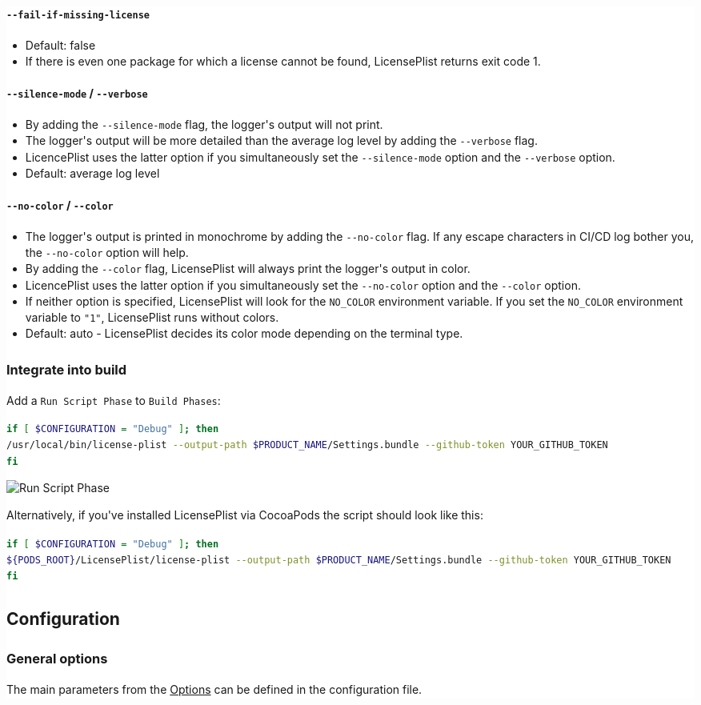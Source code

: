 #### `--fail-if-missing-license`

- Default: false
- If there is even one package for which a license cannot be found, LicensePlist returns exit code 1.

#### `--silence-mode` / `--verbose`

- By adding the `--silence-mode` flag, the logger's output will not print.
- The logger's output will be more detailed than the average log level by adding the `--verbose` flag.
- LicencePlist uses the latter option if you simultaneously set the `--silence-mode` option and the `--verbose` option.
- Default: average log level

#### `--no-color` / `--color`

- The logger's output is printed in monochrome by adding the `--no-color` flag. If any escape characters in CI/CD log bother you, the `--no-color` option will help.
- By adding the `--color` flag, LicensePlist will always print the logger's output in color.
- LicencePlist uses the latter option if you simultaneously set the `--no-color` option and the `--color` option.
- If neither option is specified, LicensePlist will look for the `NO_COLOR` environment variable. If you set the `NO_COLOR` environment variable to `"1"`, LicensePlist runs without colors.
- Default: auto - LicensePlist decides its color mode depending on the terminal type.


### Integrate into build

Add a `Run Script Phase` to `Build Phases`:

```sh
if [ $CONFIGURATION = "Debug" ]; then
/usr/local/bin/license-plist --output-path $PRODUCT_NAME/Settings.bundle --github-token YOUR_GITHUB_TOKEN
fi
```

![Run Script Phase](Screenshots/run_script_phase.png)

Alternatively, if you've installed LicensePlist via CocoaPods the script should look like this:

```sh
if [ $CONFIGURATION = "Debug" ]; then
${PODS_ROOT}/LicensePlist/license-plist --output-path $PRODUCT_NAME/Settings.bundle --github-token YOUR_GITHUB_TOKEN
fi
```

## Configuration

### General options

The main parameters from the [Options](#Options) can be defined in the configuration file.
